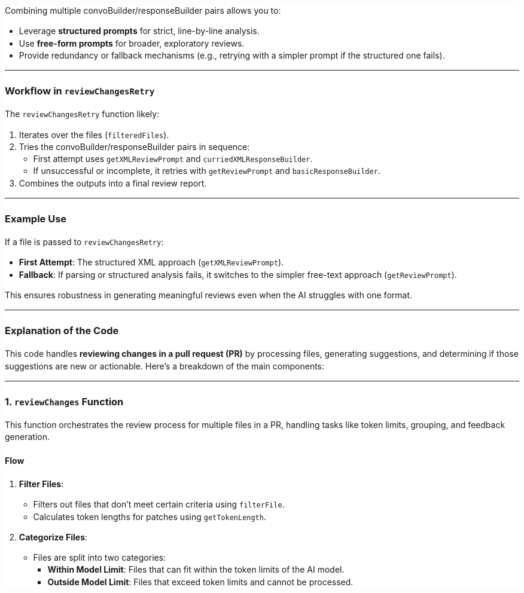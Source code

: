 Combining multiple convoBuilder/responseBuilder pairs allows you to:

- Leverage **structured prompts** for strict, line-by-line analysis.
- Use **free-form prompts** for broader, exploratory reviews.
- Provide redundancy or fallback mechanisms (e.g., retrying with a simpler prompt if the structured one fails).

---

### **Workflow in `reviewChangesRetry`**

The `reviewChangesRetry` function likely:

1. Iterates over the files (`filteredFiles`).
2. Tries the convoBuilder/responseBuilder pairs in sequence:
   - First attempt uses `getXMLReviewPrompt` and `curriedXMLResponseBuilder`.
   - If unsuccessful or incomplete, it retries with `getReviewPrompt` and `basicResponseBuilder`.
3. Combines the outputs into a final review report.

---

### **Example Use**

If a file is passed to `reviewChangesRetry`:

- **First Attempt**: The structured XML approach (`getXMLReviewPrompt`).
- **Fallback**: If parsing or structured analysis fails, it switches to the simpler free-text approach (`getReviewPrompt`).

This ensures robustness in generating meaningful reviews even when the AI struggles with one format.

---

### **Explanation of the Code**

This code handles **reviewing changes in a pull request (PR)** by processing files, generating suggestions, and determining if those suggestions are new or actionable. Here’s a breakdown of the main components:

---

### **1. `reviewChanges` Function**

This function orchestrates the review process for multiple files in a PR, handling tasks like token limits, grouping, and feedback generation.

#### **Flow**

1. **Filter Files**:

   - Filters out files that don’t meet certain criteria using `filterFile`.
   - Calculates token lengths for patches using `getTokenLength`.

2. **Categorize Files**:

   - Files are split into two categories:
     - **Within Model Limit**: Files that can fit within the token limits of the AI model.
     - **Outside Model Limit**: Files that exceed token limits and cannot be processed.
